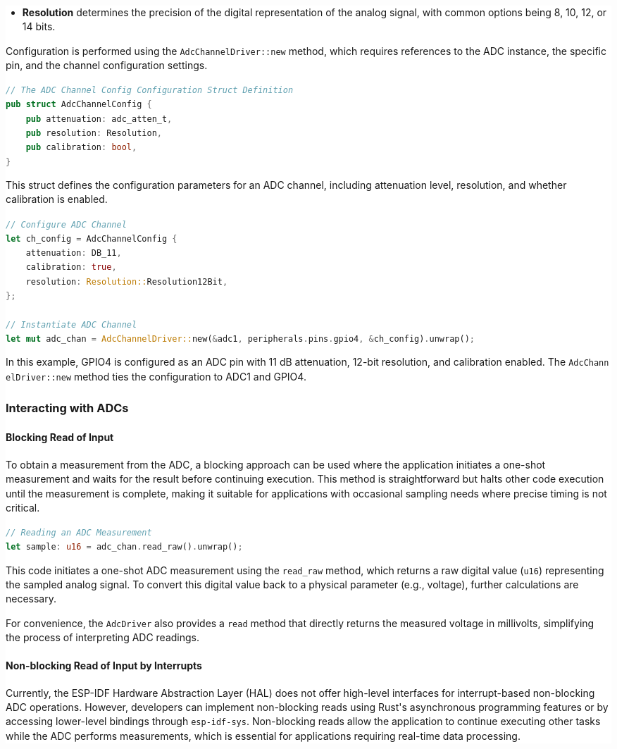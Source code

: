 - **Resolution** determines the precision of the digital representation of the analog signal, with common options being 8, 10, 12, or 14 bits.

Configuration is performed using the `AdcChannelDriver::new` method, which requires references to the ADC instance, the specific pin, and the channel configuration settings.

```rust
// The ADC Channel Config Configuration Struct Definition
pub struct AdcChannelConfig {
    pub attenuation: adc_atten_t,
    pub resolution: Resolution,
    pub calibration: bool,
}
```
This struct defines the configuration parameters for an ADC channel, including attenuation level, resolution, and whether calibration is enabled.

```rust
// Configure ADC Channel
let ch_config = AdcChannelConfig {
    attenuation: DB_11,
    calibration: true,
    resolution: Resolution::Resolution12Bit,
};

// Instantiate ADC Channel
let mut adc_chan = AdcChannelDriver::new(&adc1, peripherals.pins.gpio4, &ch_config).unwrap();
```
In this example, GPIO4 is configured as an ADC pin with 11 dB attenuation, 12-bit resolution, and calibration enabled. The `AdcChannelDriver::new` method ties the configuration to ADC1 and GPIO4.

### Interacting with ADCs

#### Blocking Read of Input
To obtain a measurement from the ADC, a blocking approach can be used where the application initiates a one-shot measurement and waits for the result before continuing execution. This method is straightforward but halts other code execution until the measurement is complete, making it suitable for applications with occasional sampling needs where precise timing is not critical.

```rust
// Reading an ADC Measurement
let sample: u16 = adc_chan.read_raw().unwrap();
```
This code initiates a one-shot ADC measurement using the `read_raw` method, which returns a raw digital value (`u16`) representing the sampled analog signal. To convert this digital value back to a physical parameter (e.g., voltage), further calculations are necessary.

For convenience, the `AdcDriver` also provides a `read` method that directly returns the measured voltage in millivolts, simplifying the process of interpreting ADC readings.

#### Non-blocking Read of Input by Interrupts
Currently, the ESP-IDF Hardware Abstraction Layer (HAL) does not offer high-level interfaces for interrupt-based non-blocking ADC operations. However, developers can implement non-blocking reads using Rust's asynchronous programming features or by accessing lower-level bindings through `esp-idf-sys`. Non-blocking reads allow the application to continue executing other tasks while the ADC performs measurements, which is essential for applications requiring real-time data processing.
